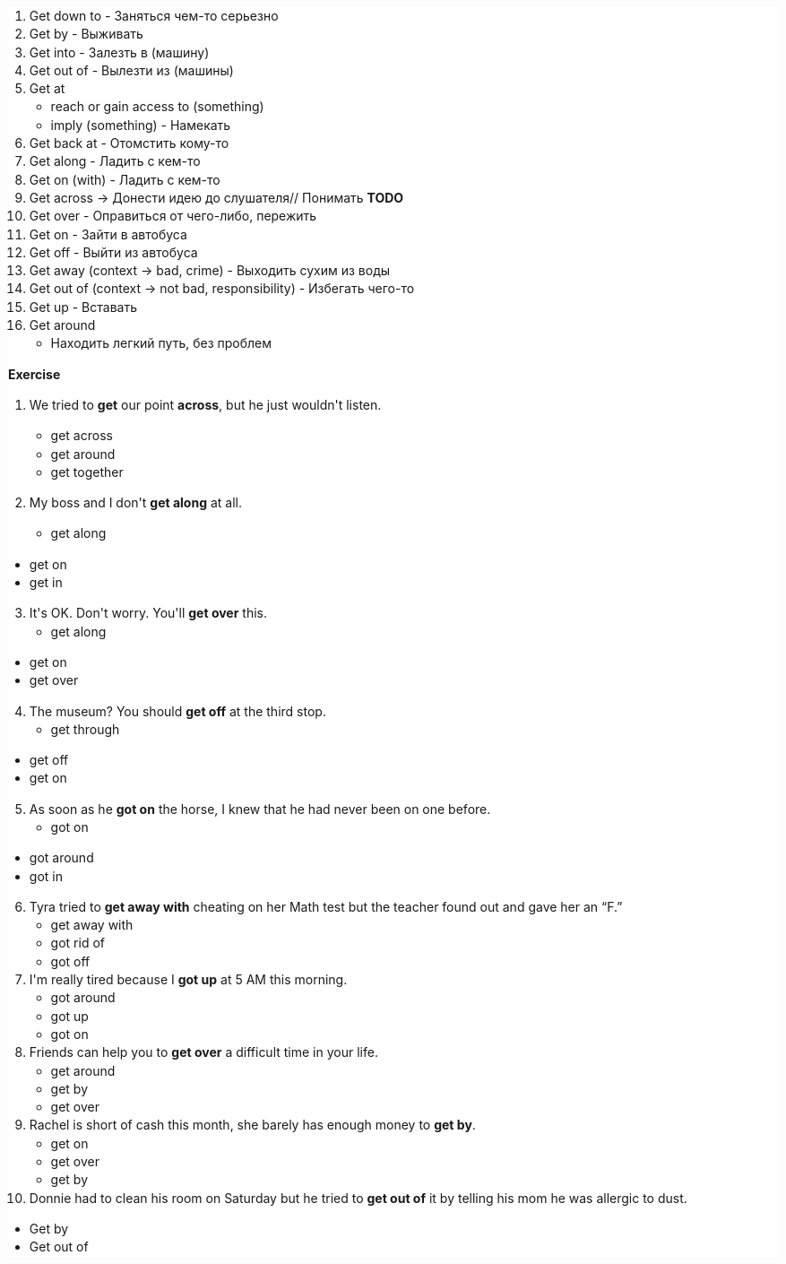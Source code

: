 1. Get down to - Заняться чем-то серьезно
3. Get by - Выживать
4. Get into - Залезть в (машину)
5. Get out of - Вылезти из (машины)
5. Get at
   - reach or gain access to (something)
   - imply (something) - Намекать
6. Get back at - Отомстить кому-то
7. Get along - Ладить с кем-то
8. Get on (with) - Ладить с кем-то
9. Get across -> Донести идею до слушателя// Понимать **TODO**
10. Get over - Оправиться от чего-либо, пережить
11. Get on - Зайти в автобуса
12. Get off - Выйти из автобуса
13. Get away (context -> bad, crime) - Выходить сухим из воды
14. Get out of  (context -> not bad, responsibility) - Избегать чего-то
15. Get up - Вставать
16. Get around
    - Находить легкий путь, без проблем



**Exercise**

1. We tried to **get** our point **across**, but he just wouldn't listen.
   - get across
   - get around
   - get together

2. My boss and I don't **get along** at all.
    - get along
  - get on
  - get in
3. It's OK. Don't worry. You'll **get over** this.
    - get along
  - get on
  - get over
4. The museum? You should **get off** at the third stop.
    - get through
  - get off
  - get on
5. As soon as he **got on** the horse, I knew that he had never been on one before.
    - got on
  - got around
  - got in
6. Tyra tried to **get away with** cheating on her Math test but the teacher found out and gave her an “F.”
     - get away with
     - got rid of
     - got off
7. I'm really tired because I **got up** at 5 AM this morning. 
     - got around
     - got up 
     - got on
8. Friends can help you to **get over** a difficult time in your life. 
     - get around
     - get by
     - get over
9. Rachel is short of cash this month, she barely has enough money to **get by**.
     - get on
     - get over
     - get by
10. Donnie had to clean his room on Saturday but he tried to **get out of** it by telling his mom he was allergic to dust.
  - Get by
  - Get out of